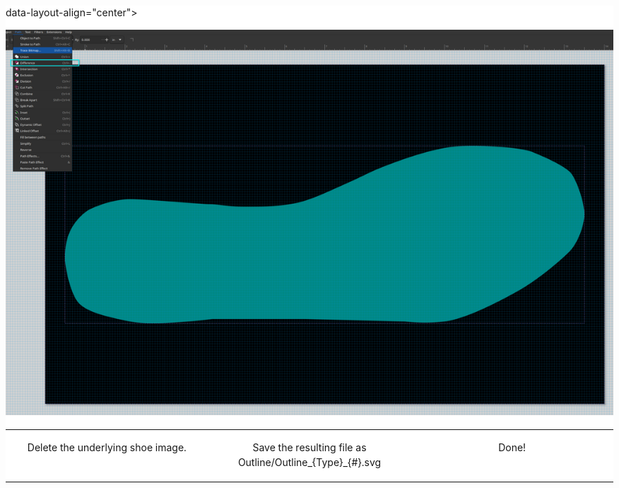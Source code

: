 data-layout-align="center">
<p><img src="Documentation/outline-6.png" data-fig.extended="false"
alt="Subtract your shoe sole shape from the rectangle" /></p>
</div></td>
</tr>
</tbody>
</table>

<table style="width:100%;">
<colgroup>
<col style="width: 33%" />
<col style="width: 33%" />
<col style="width: 33%" />
</colgroup>
<tbody>
<tr class="odd">
<td style="text-align: center;"><div width="33.3%"
data-layout-align="center">
<p>Delete the underlying shoe image.</p>
</div></td>
<td style="text-align: center;"><div width="33.3%"
data-layout-align="center">
<p>Save the resulting file as Outline/Outline_{Type}_{#}.svg</p>
</div></td>
<td style="text-align: center;"><div width="33.3%"
data-layout-align="center">
<p>Done!</p>
</div></td>
</tr>
</tbody>
</table>
